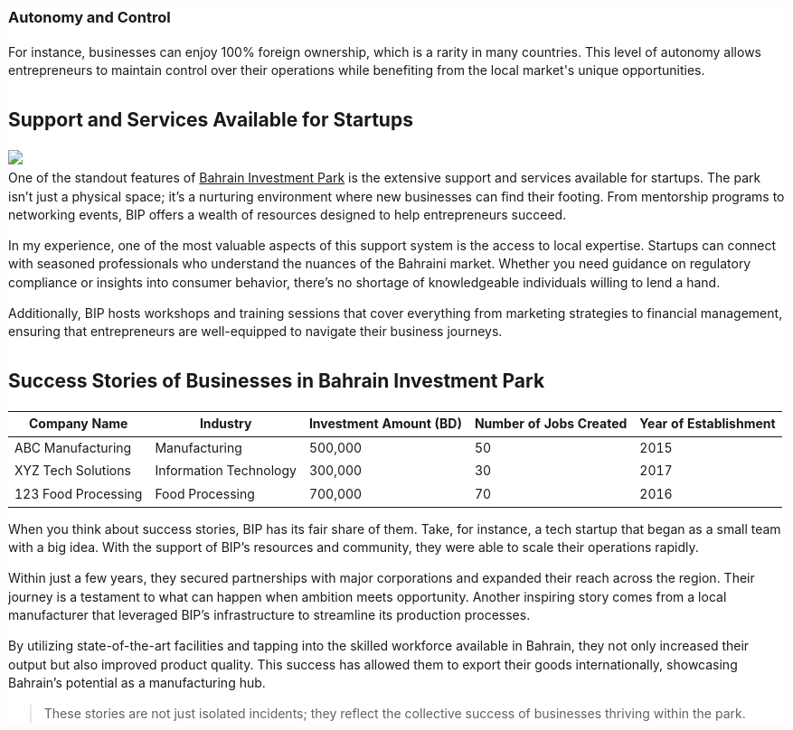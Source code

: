 ### Autonomy and Control

For instance, businesses can enjoy 100% foreign ownership, which is a rarity in many countries. This level of autonomy allows entrepreneurs to maintain control over their operations while benefiting from the local market's unique opportunities.  
  

Support and Services Available for Startups
-------------------------------------------

  
  
![](https://images.unsplash.com/photo-1537458621157-d6be976df6f9?ixlib=rb-4.0.3&q=85&fm=jpg&crop=entropy&cs=srgb&w=900)  
One of the standout features of [Bahrain Investment Park](https://www.bip.com.bh/) is the extensive support and services available for startups. The park isn’t just a physical space; it’s a nurturing environment where new businesses can find their footing. From mentorship programs to networking events, BIP offers a wealth of resources designed to help entrepreneurs succeed.   
  
In my experience, one of the most valuable aspects of this support system is the access to local expertise. Startups can connect with seasoned professionals who understand the nuances of the Bahraini market. Whether you need guidance on regulatory compliance or insights into consumer behavior, there’s no shortage of knowledgeable individuals willing to lend a hand.   
  
Additionally, BIP hosts workshops and training sessions that cover everything from marketing strategies to financial management, ensuring that entrepreneurs are well-equipped to navigate their business journeys.  

Success Stories of Businesses in Bahrain Investment Park
--------------------------------------------------------

  

| Company Name | Industry | Investment Amount (BD) | Number of Jobs Created | Year of Establishment |
| --- | --- | --- | --- | --- |
| ABC Manufacturing | Manufacturing | 500,000 | 50 | 2015 |
| XYZ Tech Solutions | Information Technology | 300,000 | 30 | 2017 |
| 123 Food Processing | Food Processing | 700,000 | 70 | 2016 |

  
When you think about success stories, BIP has its fair share of them. Take, for instance, a tech startup that began as a small team with a big idea. With the support of BIP’s resources and community, they were able to scale their operations rapidly.   
  
Within just a few years, they secured partnerships with major corporations and expanded their reach across the region. Their journey is a testament to what can happen when ambition meets opportunity. Another inspiring story comes from a local manufacturer that leveraged BIP’s infrastructure to streamline its production processes.   
  
By utilizing state-of-the-art facilities and tapping into the skilled workforce available in Bahrain, they not only increased their output but also improved product quality. This success has allowed them to export their goods internationally, showcasing Bahrain’s potential as a manufacturing hub.
> These stories are not just isolated incidents; they reflect the collective success of businesses thriving within the park.

  